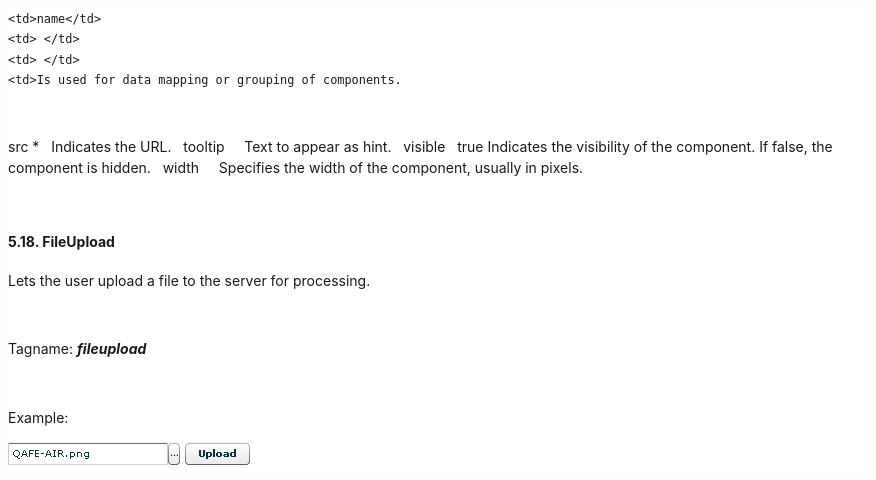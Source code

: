     <td>name</td>
    <td> </td>
    <td> </td>
    <td>Is used for data mapping or grouping of components.
 </td>
  </tr>
  <tr>
    <td>src</td>
    <td>*</td>
    <td> </td>
    <td>Indicates the URL.
 </td>
  </tr>
  <tr>
    <td>tooltip</td>
    <td> </td>
    <td> </td>
    <td>Text to appear as hint.
 </td>
  </tr>
  <tr>
    <td>visible</td>
    <td> </td>
    <td>true</td>
    <td>Indicates the visibility of the component.
If false, the component is hidden.
 </td>
  </tr>
  <tr>
    <td>width</td>
    <td> </td>
    <td> </td>
    <td>Specifies the width of the component, usually in pixels.
 </td>
  </tr>
</table>


 

#### 5.18. FileUpload

Lets the user upload a file to the server for processing.

 

Tagname: **_fileupload_**

 

Example:

![image alt text](assets/images/image_6_17.png?raw=true)
